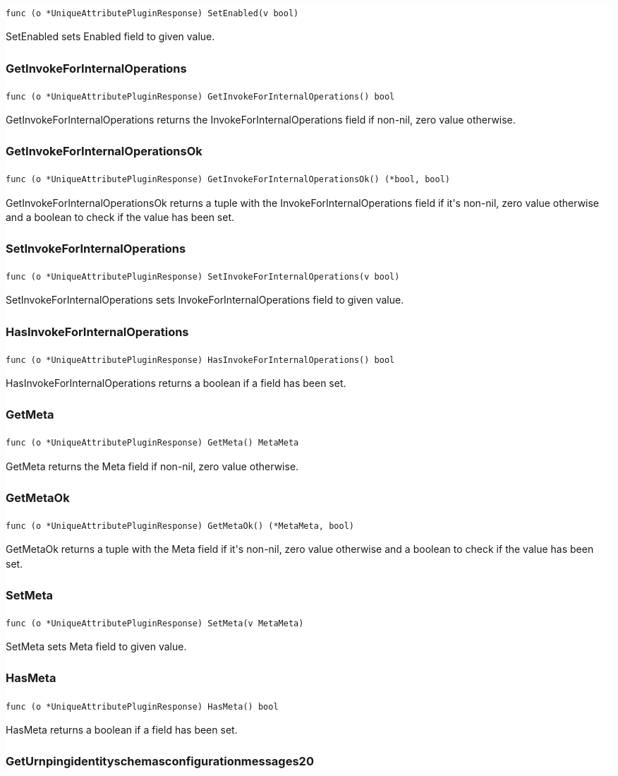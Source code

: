 `func (o *UniqueAttributePluginResponse) SetEnabled(v bool)`

SetEnabled sets Enabled field to given value.


### GetInvokeForInternalOperations

`func (o *UniqueAttributePluginResponse) GetInvokeForInternalOperations() bool`

GetInvokeForInternalOperations returns the InvokeForInternalOperations field if non-nil, zero value otherwise.

### GetInvokeForInternalOperationsOk

`func (o *UniqueAttributePluginResponse) GetInvokeForInternalOperationsOk() (*bool, bool)`

GetInvokeForInternalOperationsOk returns a tuple with the InvokeForInternalOperations field if it's non-nil, zero value otherwise
and a boolean to check if the value has been set.

### SetInvokeForInternalOperations

`func (o *UniqueAttributePluginResponse) SetInvokeForInternalOperations(v bool)`

SetInvokeForInternalOperations sets InvokeForInternalOperations field to given value.

### HasInvokeForInternalOperations

`func (o *UniqueAttributePluginResponse) HasInvokeForInternalOperations() bool`

HasInvokeForInternalOperations returns a boolean if a field has been set.

### GetMeta

`func (o *UniqueAttributePluginResponse) GetMeta() MetaMeta`

GetMeta returns the Meta field if non-nil, zero value otherwise.

### GetMetaOk

`func (o *UniqueAttributePluginResponse) GetMetaOk() (*MetaMeta, bool)`

GetMetaOk returns a tuple with the Meta field if it's non-nil, zero value otherwise
and a boolean to check if the value has been set.

### SetMeta

`func (o *UniqueAttributePluginResponse) SetMeta(v MetaMeta)`

SetMeta sets Meta field to given value.

### HasMeta

`func (o *UniqueAttributePluginResponse) HasMeta() bool`

HasMeta returns a boolean if a field has been set.

### GetUrnpingidentityschemasconfigurationmessages20
